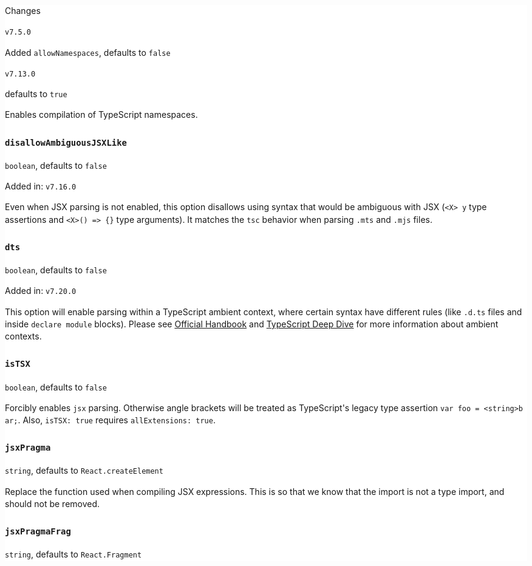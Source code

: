 Changes

`v7.5.0`

Added `allowNamespaces`, defaults to `false`

`v7.13.0`

defaults to `true`

Enables compilation of TypeScript namespaces.

### `disallowAmbiguousJSXLike`[​](_docs_babel-plugin-transform-typescript.md#disallowambiguousjsxlike)

`boolean`, defaults to `false`

Added in: `v7.16.0`

Even when JSX parsing is not enabled, this option disallows using syntax that would be ambiguous with JSX (`<X> y` type assertions and `<X>() => {}` type arguments). It matches the `tsc` behavior when parsing `.mts` and `.mjs` files.

### `dts`[​](_docs_babel-plugin-transform-typescript.md#dts)

`boolean`, defaults to `false`

Added in: `v7.20.0`

This option will enable parsing within a TypeScript ambient context, where certain syntax have different rules (like `.d.ts` files and inside `declare module` blocks). Please see [Official Handbook](https://www.typescriptlang.org/docs/handbook/declaration-files/introduction.html) and [TypeScript Deep Dive](https://basarat.gitbook.io/typescript/type-system/intro) for more information about ambient contexts.

### `isTSX`[​](_docs_babel-plugin-transform-typescript.md#istsx)

`boolean`, defaults to `false`

Forcibly enables `jsx` parsing. Otherwise angle brackets will be treated as TypeScript's legacy type assertion `var foo = <string>bar;`. Also, `isTSX: true` requires `allExtensions: true`.

### `jsxPragma`[​](_docs_babel-plugin-transform-typescript.md#jsxpragma)

`string`, defaults to `React.createElement`

Replace the function used when compiling JSX expressions. This is so that we know that the import is not a type import, and should not be removed.

### `jsxPragmaFrag`[​](_docs_babel-plugin-transform-typescript.md#jsxpragmafrag)

`string`, defaults to `React.Fragment`
